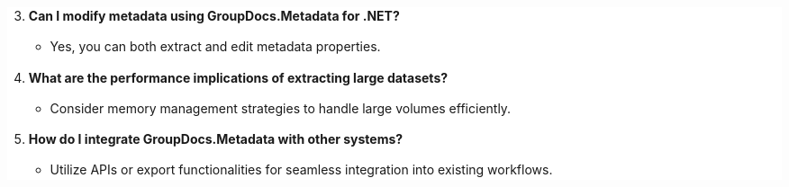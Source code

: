 3. **Can I modify metadata using GroupDocs.Metadata for .NET?**
   - Yes, you can both extract and edit metadata properties.

4. **What are the performance implications of extracting large datasets?**
   - Consider memory management strategies to handle large volumes efficiently.

5. **How do I integrate GroupDocs.Metadata with other systems?**
   - Utilize APIs or export functionalities for seamless integration into existing workflows.
